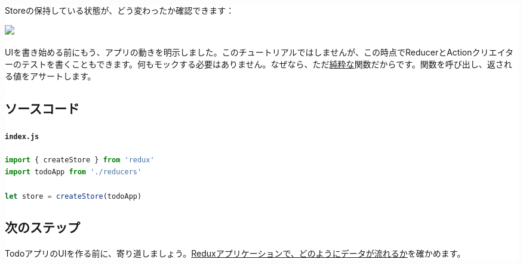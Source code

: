 Storeの保持している状態が、どう変わったか確認できます：

<img src='http://i.imgur.com/zMMtoMz.png' width='70%'>

UIを書き始める前にもう、アプリの動きを明示しました。このチュートリアルではしませんが、この時点でReducerとActionクリエイターのテストを書くこともできます。何もモックする必要はありません。なぜなら、ただ[純粋な](../introduction/ThreePrinciples.md#変化は純粋（副作用のない）関数で作られる)関数だからです。関数を呼び出し、返される値をアサートします。

## ソースコード

#### `index.js`

```js
import { createStore } from 'redux'
import todoApp from './reducers'

let store = createStore(todoApp)
```

## 次のステップ

TodoアプリのUIを作る前に、寄り道しましょう。[Reduxアプリケーションで、どのようにデータが流れるか](DataFlow.md)を確かめます。
